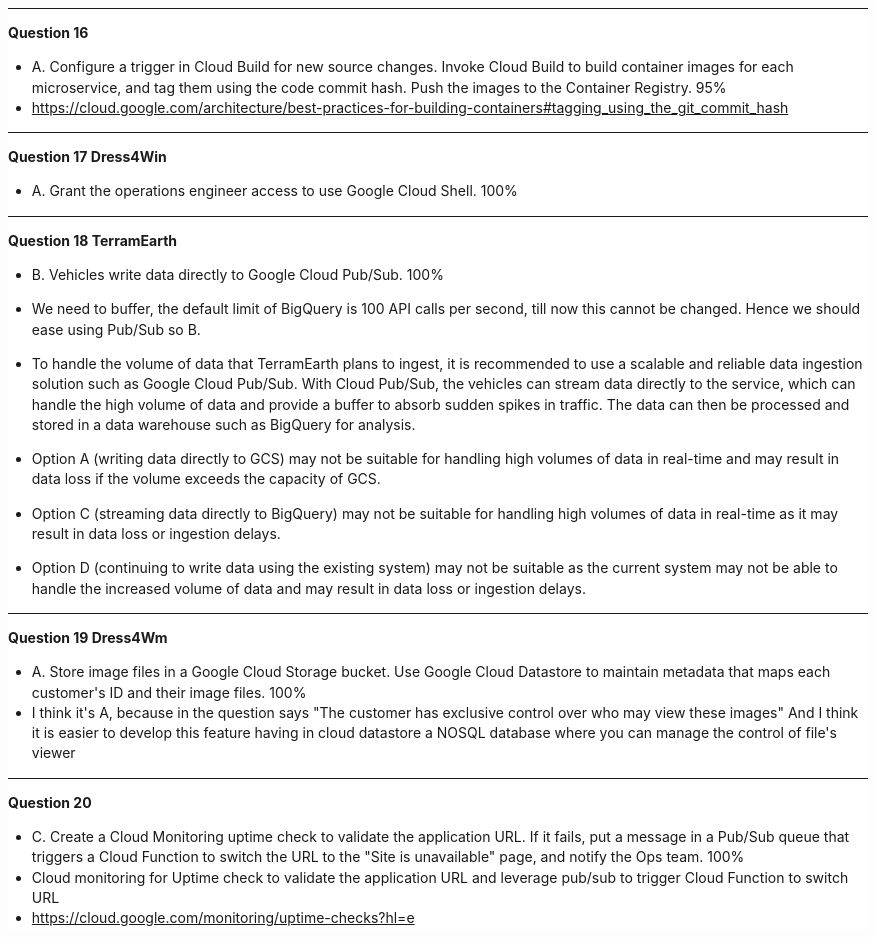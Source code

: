 <hr />

**Question 16**

- A. Configure a trigger in Cloud Build for new source changes. Invoke Cloud Build to build container images for each microservice, and tag them using the code commit hash. Push the images to the Container Registry. 95%
- https://cloud.google.com/architecture/best-practices-for-building-containers#tagging_using_the_git_commit_hash

<hr />

**Question 17 Dress4Win**

- A. Grant the operations engineer access to use Google Cloud Shell. 100%

<hr />

**Question 18 TerramEarth**

- B. Vehicles write data directly to Google Cloud Pub/Sub. 100%
- We need to buffer, the default limit of BigQuery is 100 API calls per second, till now this cannot be changed. Hence we should ease using Pub/Sub so B.

- To handle the volume of data that TerramEarth plans to ingest, it is recommended to use a scalable and reliable data ingestion solution such as Google Cloud Pub/Sub. With Cloud Pub/Sub, the vehicles can stream data directly to the service, which can handle the high volume of data and provide a buffer to absorb sudden spikes in traffic. The data can then be processed and stored in a data warehouse such as BigQuery for analysis.

- Option A (writing data directly to GCS) may not be suitable for handling high volumes of data in real-time and may result in data loss if the volume exceeds the capacity of GCS.
- Option C (streaming data directly to BigQuery) may not be suitable for handling high volumes of data in real-time as it may result in data loss or ingestion delays.
- Option D (continuing to write data using the existing system) may not be suitable as the current system may not be able to handle the increased volume of data and may result in data loss or ingestion delays.

<hr />

**Question 19 Dress4Wm**

- A. Store image files in a Google Cloud Storage bucket. Use Google Cloud Datastore to maintain metadata that maps each customer's ID and their image files. 100%
- I think it's A, because in the question says "The customer has exclusive control over who may view these images"
  And I think it is easier to develop this feature having in cloud datastore a NOSQL database where you can manage the control of file's viewer

<hr />

**Question 20**

- C. Create a Cloud Monitoring uptime check to validate the application URL. If it fails, put a message in a Pub/Sub queue that triggers a Cloud Function to switch the URL to the "Site is unavailable" page, and notify the Ops team. 100%
- Cloud monitoring for Uptime check to validate the application URL and leverage pub/sub to trigger Cloud Function to switch URL
- https://cloud.google.com/monitoring/uptime-checks?hl=e
